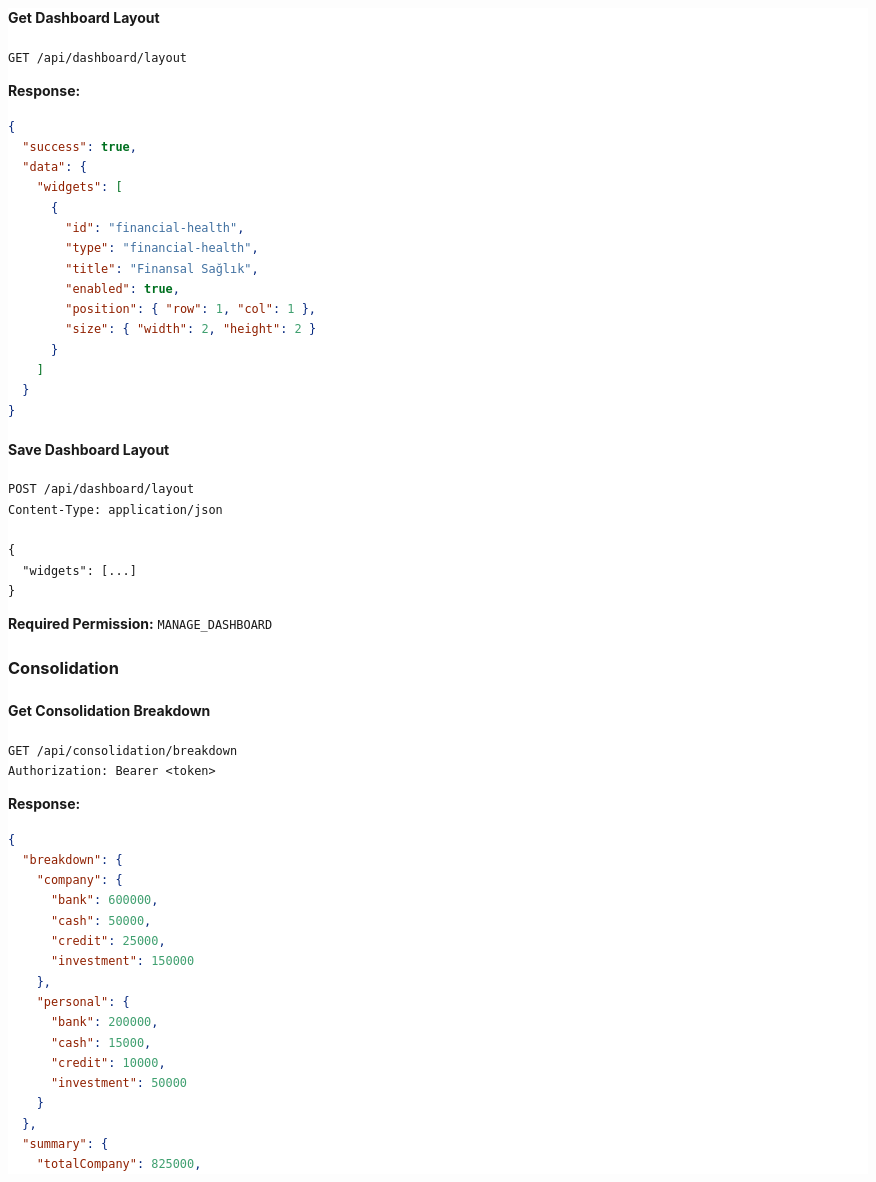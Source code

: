#### Get Dashboard Layout

```http
GET /api/dashboard/layout
```

**Response:**

```json
{
  "success": true,
  "data": {
    "widgets": [
      {
        "id": "financial-health",
        "type": "financial-health",
        "title": "Finansal Sağlık",
        "enabled": true,
        "position": { "row": 1, "col": 1 },
        "size": { "width": 2, "height": 2 }
      }
    ]
  }
}
```

#### Save Dashboard Layout

```http
POST /api/dashboard/layout
Content-Type: application/json

{
  "widgets": [...]
}
```

**Required Permission:** `MANAGE_DASHBOARD`

### Consolidation

#### Get Consolidation Breakdown

```http
GET /api/consolidation/breakdown
Authorization: Bearer <token>
```

**Response:**

```json
{
  "breakdown": {
    "company": {
      "bank": 600000,
      "cash": 50000,
      "credit": 25000,
      "investment": 150000
    },
    "personal": {
      "bank": 200000,
      "cash": 15000,
      "credit": 10000,
      "investment": 50000
    }
  },
  "summary": {
    "totalCompany": 825000,
```